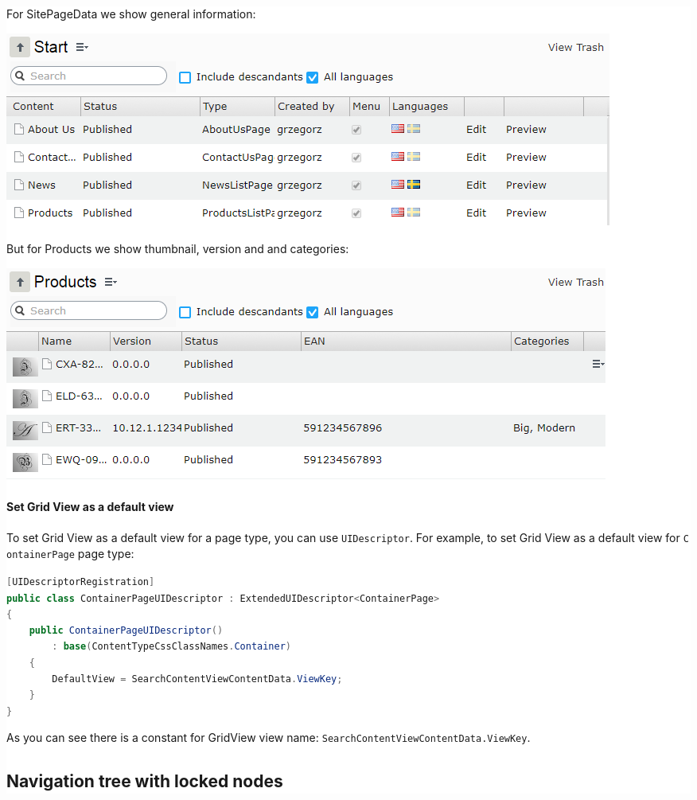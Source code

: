 For SitePageData we show general information:

![Columns site page](images/grid-view/grid-view-columns-site-page-data.png "Columns site page")

But for Products we show thumbnail, version and and categories:

![Columns product page](images/grid-view/grid-view-columns-products.png "Columns product page")

#### Set Grid View as a default view

To set Grid View as a default view for a page type, you can use `UIDescriptor`.
For example, to set Grid View as a default view for `ContainerPage` page type:

```c#
[UIDescriptorRegistration]
public class ContainerPageUIDescriptor : ExtendedUIDescriptor<ContainerPage>
{
    public ContainerPageUIDescriptor()
        : base(ContentTypeCssClassNames.Container)
    {
        DefaultView = SearchContentViewContentData.ViewKey;
    }
}
```

As you can see there is a constant for GridView view name: `SearchContentViewContentData.ViewKey`.

## Navigation tree with locked nodes
